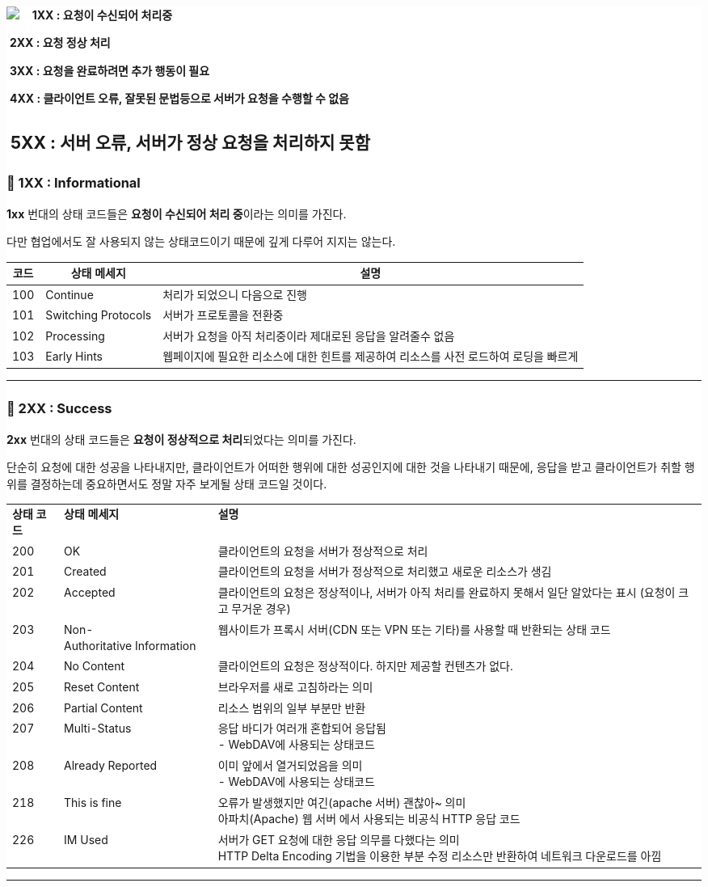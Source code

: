 ![](https://i.imgur.com/nQHsUiE.png)
 
 **1XX : 요청이 수신되어 처리중**

 **2XX : 요청 정상 처리**

 **3XX : 요청을 완료하려면 추가 행동이 필요**

 **4XX : 클라이언트 오류, 잘못된 문법등으로 서버가 요청을 수행할 수 없음**

 **5XX : 서버 오류, 서버가 정상 요청을 처리하지 못함**
 
---
### **📌 1XX : Informational**

**1xx** 번대의 상태 코드들은 **요청이 수신되어 처리 중**이라는 의미를 가진다.

다만 협업에서도 잘 사용되지 않는 상태코드이기 때문에 깊게 다루어 지지는 않는다.


|**코드**|**상태 메세지**|**설명**|
|---|---|---|
|100|Continue|처리가 되었으니 다음으로 진행|
|101|Switching Protocols|서버가 프로토콜을 전환중|
|102|Processing|서버가 요청을 아직 처리중이라 제대로된 응답을 알려줄수 없음|
|103|Early Hints|웹페이지에 필요한 리소스에 대한 힌트를 제공하여 리소스를 사전 로드하여 로딩을 빠르게|

---
### **📌 2XX : Success**

**2xx** 번대의 상태 코드들은 **요청이 정상적으로 처리**되었다는 의미를 가진다.

단순히 요청에 대한 성공을 나타내지만, 클라이언트가 어떠한 행위에 대한 성공인지에 대한 것을 나타내기 때문에, 응답을 받고 클라이언트가 취할 행위를 결정하는데 중요하면서도 정말 자주 보게될 상태 코드일 것이다.

|   |   |   |
|---|---|---|
|**상태 코드**|**상태 메세지**|**설명**|
|200|OK|클라이언트의 요청을 서버가 정상적으로 처리|
|201|Created|클라이언트의 요청을 서버가 정상적으로 처리했고 새로운 리소스가 생김|
|202|Accepted|클라이언트의 요청은 정상적이나, 서버가 아직 처리를 완료하지 못해서 일단 알았다는 표시 (요청이 크고 무거운 경우)|
|203|Non-Authoritative Information|웹사이트가 프록시 서버(CDN 또는 VPN 또는 기타)를 사용할 때 반환되는 상태 코드|
|204|No Content|클라이언트의 요청은 정상적이다. 하지만 제공할 컨텐츠가 없다.|
|205|Reset Content|브라우저를 새로 고침하라는 의미|
|206|Partial Content|리소스 범위의 일부 부분만 반환|
|207|Multi-Status|응답 바디가 여러개 혼합되어 응답됨  <br>- WebDAV에 사용되는 상태코드|
|208|Already Reported|이미 앞에서 열거되었음을 의미  <br>- WebDAV에 사용되는 상태코드|
|218|This is fine|오류가 발생했지만 여긴(apache 서버) 괜찮아~ 의미  <br>아파치(Apache) 웹 서버 에서 사용되는 비공식 HTTP 응답 코드|
|226|IM Used|서버가 GET 요청에 대한 응답 의무를 다했다는 의미  <br>HTTP Delta Encoding 기법을 이용한 부분 수정 리소스만 반환하여 네트워크 다운로드를 아낌|

---